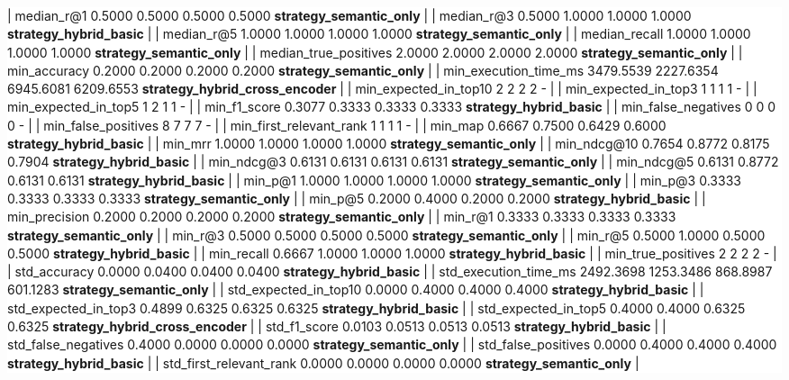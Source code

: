 | median_r@1 0.5000 0.5000 0.5000 0.5000 **strategy_semantic_only** |
| median_r@3 0.5000 1.0000 1.0000 1.0000 **strategy_hybrid_basic** |
| median_r@5 1.0000 1.0000 1.0000 1.0000 **strategy_semantic_only** |
| median_recall 1.0000 1.0000 1.0000 1.0000 **strategy_semantic_only** |
| median_true_positives 2.0000 2.0000 2.0000 2.0000 **strategy_semantic_only** |
| min_accuracy 0.2000 0.2000 0.2000 0.2000 **strategy_semantic_only** |
| min_execution_time_ms 3479.5539 2227.6354 6945.6081 6209.6553 **strategy_hybrid_cross_encoder** |
| min_expected_in_top10 2 2 2 2 - |
| min_expected_in_top3 1 1 1 1 - |
| min_expected_in_top5 1 2 1 1 - |
| min_f1_score 0.3077 0.3333 0.3333 0.3333 **strategy_hybrid_basic** |
| min_false_negatives 0 0 0 0 - |
| min_false_positives 8 7 7 7 - |
| min_first_relevant_rank 1 1 1 1 - |
| min_map 0.6667 0.7500 0.6429 0.6000 **strategy_hybrid_basic** |
| min_mrr 1.0000 1.0000 1.0000 1.0000 **strategy_semantic_only** |
| min_ndcg@10 0.7654 0.8772 0.8175 0.7904 **strategy_hybrid_basic** |
| min_ndcg@3 0.6131 0.6131 0.6131 0.6131 **strategy_semantic_only** |
| min_ndcg@5 0.6131 0.8772 0.6131 0.6131 **strategy_hybrid_basic** |
| min_p@1 1.0000 1.0000 1.0000 1.0000 **strategy_semantic_only** |
| min_p@3 0.3333 0.3333 0.3333 0.3333 **strategy_semantic_only** |
| min_p@5 0.2000 0.4000 0.2000 0.2000 **strategy_hybrid_basic** |
| min_precision 0.2000 0.2000 0.2000 0.2000 **strategy_semantic_only** |
| min_r@1 0.3333 0.3333 0.3333 0.3333 **strategy_semantic_only** |
| min_r@3 0.5000 0.5000 0.5000 0.5000 **strategy_semantic_only** |
| min_r@5 0.5000 1.0000 0.5000 0.5000 **strategy_hybrid_basic** |
| min_recall 0.6667 1.0000 1.0000 1.0000 **strategy_hybrid_basic** |
| min_true_positives 2 2 2 2 - |
| std_accuracy 0.0000 0.0400 0.0400 0.0400 **strategy_hybrid_basic** |
| std_execution_time_ms 2492.3698 1253.3486 868.8987 601.1283 **strategy_semantic_only** |
| std_expected_in_top10 0.0000 0.4000 0.4000 0.4000 **strategy_hybrid_basic** |
| std_expected_in_top3 0.4899 0.6325 0.6325 0.6325 **strategy_hybrid_basic** |
| std_expected_in_top5 0.4000 0.4000 0.6325 0.6325 **strategy_hybrid_cross_encoder** |
| std_f1_score 0.0103 0.0513 0.0513 0.0513 **strategy_hybrid_basic** |
| std_false_negatives 0.4000 0.0000 0.0000 0.0000 **strategy_semantic_only** |
| std_false_positives 0.0000 0.4000 0.4000 0.4000 **strategy_hybrid_basic** |
| std_first_relevant_rank 0.0000 0.0000 0.0000 0.0000 **strategy_semantic_only** |